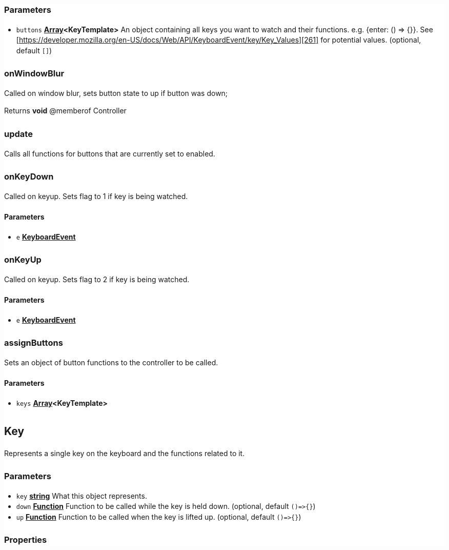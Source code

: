 ### Parameters

-   `buttons` **[Array][254]&lt;KeyTemplate>** An object containing all keys you want to watch and their functions. e.g. {enter: () => {}}. See [https://developer.mozilla.org/en-US/docs/Web/API/KeyboardEvent/key/Key_Values][261] for potential values. (optional, default `[]`)

### onWindowBlur

Called on window blur, sets button state to up if button was down;

Returns **void** @memberof Controller

### update

Calls all functions for buttons that are currently set to enabled.

### onKeyDown

Called on keyup. Sets flag to 1 if key is being watched.

#### Parameters

-   `e` **[KeyboardEvent][262]** 

### onKeyUp

Called on keyup. Sets flag to 2 if key is being watched.

#### Parameters

-   `e` **[KeyboardEvent][262]** 

### assignButtons

Sets an object of button functions to the controller to be called.

#### Parameters

-   `keys` **[Array][254]&lt;KeyTemplate>** 

## Key

Represents a single key on the keyboard and the functions related to it.

### Parameters

-   `key` **[string][250]** What this object represents.
-   `down` **[Function][249]** Function to be called while the key is held down. (optional, default `()=>{}`)
-   `up` **[Function][249]** Function to be called when the key is lifted up. (optional, default `()=>{}`)

### Properties


[1]: #idletimer
[2]: #start
[3]: #parameters
[4]: #reset
[5]: #stop
[6]: #dispatch
[7]: #subscribe
[8]: #parameters-1
[9]: #unsubscribe
[10]: #parameters-2
[11]: #ihintplayer
[12]: #properties
[13]: #userdata
[14]: #read
[15]: #parameters-3
[16]: #write
[17]: #parameters-4
[18]: #delete
[19]: #parameters-5
[20]: #idbopen
[21]: #parameters-6
[22]: #idbadd
[23]: #parameters-7
[24]: #idbremove
[25]: #parameters-8
[26]: #idbread
[27]: #parameters-9
[28]: #idbupdate
[29]: #parameters-10
[30]: #idbreadall
[31]: #parameters-11
[32]: #idbclose
[33]: #idbdeletedb
[34]: #parameters-12
[35]: #anchor
[36]: #onresize
[37]: #parameters-13
[38]: #point
[39]: #point-1
[40]: #positioncallback
[41]: #parameters-14
[42]: #safescalemanager
[43]: #parameters-15
[44]: #entities
[45]: #resizeeventdata
[46]: #removeentity
[47]: #parameters-16
[48]: #enable
[49]: #parameters-17
[50]: #disable
[51]: #calcoffset
[52]: #parameters-18
[53]: #addentity
[54]: #parameters-19
[55]: #scalecallback
[56]: #parameters-20
[57]: #resizehelper
[58]: #parameters-21
[59]: #ios
[60]: #enabled
[61]: #enabled-1
[62]: #parameters-22
[63]: #onwindowresize
[64]: #getwindowresolution
[65]: #scaledentity
[66]: #onresize-1
[67]: #parameters-23
[68]: #entityresizeevent
[69]: #scalemanager
[70]: #parameters-24
[71]: #properties-1
[72]: #enable-1
[73]: #parameters-25
[74]: #disable-1
[75]: #speechsynth
[76]: #parameters-26
[77]: #properties-2
[78]: #pause
[79]: #resume
[80]: #cancel
[81]: #say
[82]: #parameters-27
[83]: #setvoice
[84]: #parameters-28
[85]: #getvoice
[86]: #rate
[87]: #parameters-29
[88]: #rate-1
[89]: #pitch
[90]: #parameters-30
[91]: #pitch-1
[92]: #volume
[93]: #parameters-31
[94]: #volume-1
[95]: #colorfilter
[96]: #applyfilter
[97]: #parameters-32
[98]: #changefilter
[99]: #parameters-33
[100]: #removefilter
[101]: #types
[102]: #filtertype
[103]: #keystate
[104]: #properties-3
[105]: #controller
[106]: #parameters-34
[107]: #onwindowblur
[108]: #update
[109]: #onkeydown
[110]: #parameters-35
[111]: #onkeyup
[112]: #parameters-36
[113]: #assignbuttons
[114]: #parameters-37
[115]: #key
[116]: #parameters-38
[117]: #properties-4
[118]: #updatestate
[119]: #parameters-39
[120]: #action
[121]: #state
[122]: #application
[123]: #properties-5
[124]: #getplugin
[125]: #parameters-40
[126]: #validatelisteners
[127]: #setstatedefaults
[128]: #setupplugins
[129]: #_plugins
[130]: #uses
[131]: #parameters-41
[132]: #getplugin-1
[133]: #parameters-42
[134]: #debugger
[135]: #parameters-43
[136]: #properties-6
[137]: #params
[138]: #minlevel
[139]: #parameters-44
[140]: #emit
[141]: #parameters-45
[142]: #level
[143]: #log
[144]: #parameters-46
[145]: #assert
[146]: #parameters-47
[147]: #isenabled
[148]: #enable-2
[149]: #parameters-48
[150]: #paramkey
[151]: #hintsequenceplayer
[152]: #play
[153]: #clear
[154]: #add
[155]: #parameters-49
[156]: #remove
[157]: #parameters-50
[158]: #property
[159]: #properties-7
[160]: #value
[161]: #value-1
[162]: #parameters-51
[163]: #subscribe-1
[164]: #parameters-52
[165]: #unsubscribe-1
[166]: #parameters-53
[167]: #haslisteners
[168]: #caption
[169]: #properties-8
[170]: #update-1
[171]: #parameters-54
[172]: #updatestate-1
[173]: #parameters-55
[174]: #isfinished
[175]: #start-1
[176]: #parameters-56
[177]: #updatetimeindex
[178]: #parameters-57
[179]: #caption-1
[180]: #parameters-58
[181]: #update-2
[182]: #parameters-59
[183]: #updatestate-2
[184]: #parameters-60
[185]: #isfinished-1
[186]: #start-2
[187]: #parameters-61
[188]: #updatetimeindex-1
[189]: #parameters-62
[190]: #captionfactory
[191]: #createcaptionmap
[192]: #parameters-63
[193]: #createcaption
[194]: #parameters-64
[195]: #createline
[196]: #parameters-65
[197]: #captionplayer
[198]: #update-3
[199]: #parameters-66
[200]: #start-3
[201]: #parameters-67
[202]: #stop-1
[203]: #captionplayer-1
[204]: #parameters-68
[205]: #update-4
[206]: #parameters-69
[207]: #start-4
[208]: #parameters-70
[209]: #stop-2
[210]: #timedline
[211]: #properties-9
[212]: #setcontent
[213]: #parameters-71
[214]: #irender
[215]: #properties-10
[216]: #domrenderer
[217]: #parameters-72
[218]: #start-5
[219]: #parameters-73
[220]: #stop-3
[221]: #htmlrenderer
[222]: #linebegin
[223]: #parameters-74
[224]: #lineend
[225]: #templaterenderer
[226]: #parameters-75
[227]: #textrenderer
[228]: #linebegin-1
[229]: #parameters-76
[230]: #lineend-1
[231]: #sanitize
[232]: #parameters-77
[233]: #localizeroptions
[234]: #localizer
[235]: #resolve
[236]: #parameters-78
[237]: #setprimarylocale
[238]: #parameters-79
[239]: #setfallbacklocale
[240]: #parameters-80
[241]: #getlocalekey
[242]: #parameters-81
[243]: #getbrowserlanguages
[244]: #applicationplugin
[245]: #preload
[246]: #init
[247]: #start-6
[248]: https://developer.mozilla.org/docs/Web/JavaScript/Reference/Global_Objects/Number
[249]: https://developer.mozilla.org/docs/Web/JavaScript/Reference/Statements/function
[250]: https://developer.mozilla.org/docs/Web/JavaScript/Reference/Global_Objects/String
[251]: https://developer.mozilla.org/docs/Web/JavaScript/Reference/Global_Objects/Promise
[252]: https://developer.mozilla.org/docs/Web/JavaScript/Reference/Global_Objects/Object
[253]: #point
[254]: https://developer.mozilla.org/docs/Web/JavaScript/Reference/Global_Objects/Array
[255]: #scaledentity
[256]: #entityresizeevent
[257]: #scalecallback
[258]: https://developer.mozilla.org/docs/Web/JavaScript/Reference/Global_Objects/Boolean
[259]: https://developer.mozilla.org/docs/Web/HTML/Element
[260]: #filtertype
[261]: https://developer.mozilla.org/en-US/docs/Web/API/KeyboardEvent/key/Key_Values
[262]: https://developer.mozilla.org/docs/Web/API/KeyboardEvent
[263]: https://developer.mozilla.org/docs/Web/JavaScript/Reference/Global_Objects/undefined
[264]: #timedline
[265]: #irender
[266]: https://developer.mozilla.org/docs/Web/JavaScript/Reference/Global_Objects/JSON
[267]: #caption